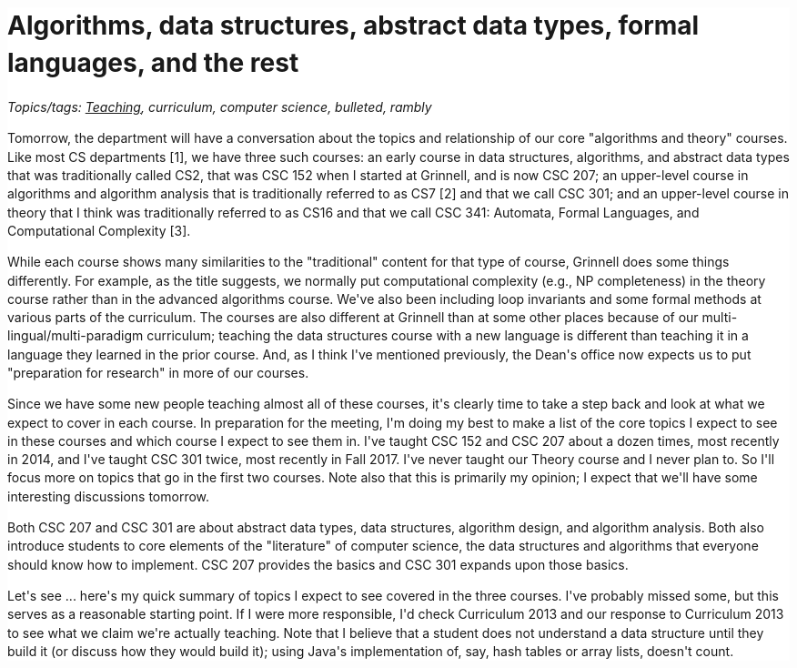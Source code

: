 Algorithms, data structures, abstract data types, formal languages, and the rest
================================================================================

*Topics/tags: [Teaching](index-teaching), curriculum, computer science, bulleted, rambly*

Tomorrow, the department will have a conversation about the topics and
relationship of our core "algorithms and theory" courses.  Like most
CS departments [1], we have three such courses: an early course in data
structures, algorithms, and abstract data types that was traditionally
called CS2, that was CSC 152 when I started at Grinnell, and is now CSC
207; an upper-level course in algorithms and algorithm analysis
that is traditionally referred to as CS7 [2] and that we call CSC 301;
and an upper-level course in theory that I think was traditionally
referred to as CS16 and that we call CSC 341: Automata, Formal Languages,
and Computational Complexity [3].  

While each course shows many similarities to the "traditional" content
for that type of course, Grinnell does some things differently.
For example, as the title suggests, we normally put computational
complexity (e.g., NP completeness) in the theory course rather than
in the advanced algorithms course.  We've also been including loop
invariants and some formal methods at various parts of the curriculum.
The courses are also different at Grinnell than at some other places
because of our multi-lingual/multi-paradigm curriculum; teaching the
data structures course with a new language is different than teaching
it in a language they learned in the prior course.  And, as I think
I've mentioned previously, the Dean's office now expects us to put
"preparation for research" in more of our courses.

Since we have some new people teaching almost all of these courses, it's 
clearly time to take a step back and look at what we expect to cover in
each course.  In preparation for the meeting, I'm doing my best to make
a list of the core topics I expect to see in these courses and which course
I expect to see them in.  I've taught CSC 152 and CSC 207 about a dozen
times, most recently in 2014, and I've taught CSC 301 twice, most recently
in Fall 2017.  I've never taught our Theory course and I never plan to.
So I'll focus more on topics that go in the first two courses.  Note also
that this is primarily my opinion; I expect that we'll have some interesting
discussions tomorrow.

Both CSC 207 and CSC 301 are about abstract data types, data structures,
algorithm design, and algorithm analysis.  Both also introduce students
to core elements of the "literature" of computer science, the data
structures and algorithms that everyone should know how to implement.
CSC 207 provides the basics and CSC 301 expands upon those basics.

Let's see ... here's my quick summary of topics I expect to see covered
in the three courses.  I've probably missed some, but this serves as
a reasonable starting point.  If I were more responsible, I'd check
Curriculum 2013 and our response to Curriculum 2013 to see what we claim
we're actually teaching.  Note that I believe that a student does not
understand a data structure until they build it (or discuss how they
would build it); using Java's implementation of, say, hash tables or
array lists, doesn't count.
